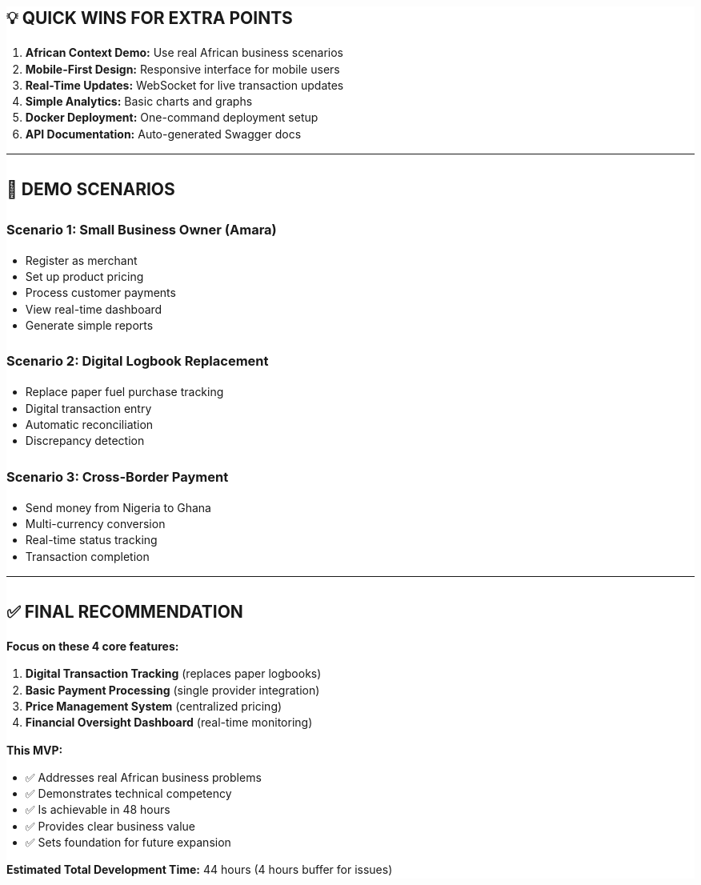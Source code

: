 
## 💡 **QUICK WINS FOR EXTRA POINTS**

1. **African Context Demo:** Use real African business scenarios
2. **Mobile-First Design:** Responsive interface for mobile users
3. **Real-Time Updates:** WebSocket for live transaction updates
4. **Simple Analytics:** Basic charts and graphs
5. **Docker Deployment:** One-command deployment setup
6. **API Documentation:** Auto-generated Swagger docs

---

## 🎪 **DEMO SCENARIOS**

### **Scenario 1: Small Business Owner (Amara)**
- Register as merchant
- Set up product pricing
- Process customer payments
- View real-time dashboard
- Generate simple reports

### **Scenario 2: Digital Logbook Replacement**
- Replace paper fuel purchase tracking
- Digital transaction entry
- Automatic reconciliation
- Discrepancy detection

### **Scenario 3: Cross-Border Payment**
- Send money from Nigeria to Ghana
- Multi-currency conversion
- Real-time status tracking
- Transaction completion

---

## ✅ **FINAL RECOMMENDATION**

**Focus on these 4 core features:**
1. **Digital Transaction Tracking** (replaces paper logbooks)
2. **Basic Payment Processing** (single provider integration)
3. **Price Management System** (centralized pricing)
4. **Financial Oversight Dashboard** (real-time monitoring)

**This MVP:**
- ✅ Addresses real African business problems
- ✅ Demonstrates technical competency
- ✅ Is achievable in 48 hours
- ✅ Provides clear business value
- ✅ Sets foundation for future expansion

**Estimated Total Development Time:** 44 hours (4 hours buffer for issues)
